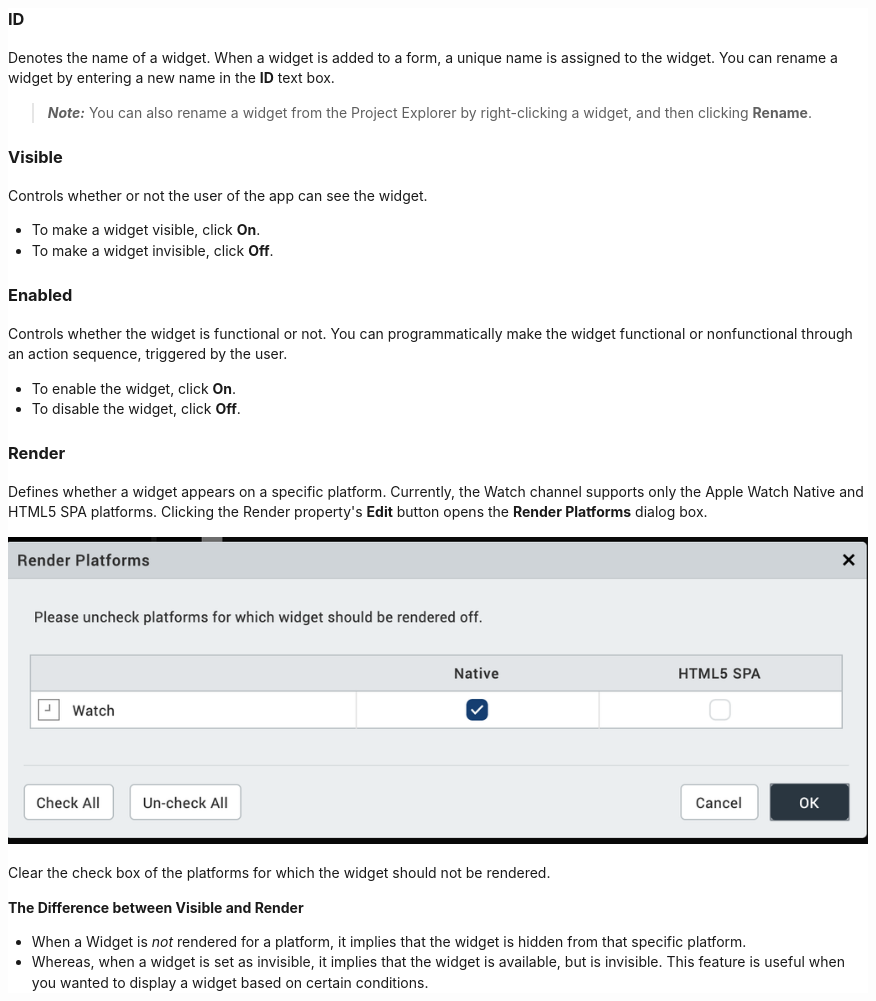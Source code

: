 ### ID

Denotes the name of a widget. When a widget is added to a form, a unique name is assigned to the widget. You can rename a widget by entering a new name in the **ID** text box.

> **_Note:_** You can also rename a widget from the Project Explorer by right-clicking a widget, and then clicking **Rename**.

### Visible

Controls whether or not the user of the app can see the widget.

*   To make a widget visible, click **On**.
*   To make a widget invisible, click **Off**.

### Enabled

Controls whether the widget is functional or not. You can programmatically make the widget functional or nonfunctional through an action sequence, triggered by the user.

*   To enable the widget, click **On**.
*   To disable the widget, click **Off**.

### Render

Defines whether a widget appears on a specific platform. Currently, the Watch channel supports only the Apple Watch Native and HTML5 SPA platforms. Clicking the Render property's **Edit** button opens the **Render Platforms** dialog box.

![](Resources/Images/WatchRenderProperty.png)

Clear the check box of the platforms for which the widget should not be rendered.

**The Difference between Visible and Render**

*   When a Widget is _not_ rendered for a platform, it implies that the widget is hidden from that specific platform.
*   Whereas, when a widget is set as invisible, it implies that the widget is available, but is invisible. This feature is useful when you wanted to display a widget based on certain conditions.
